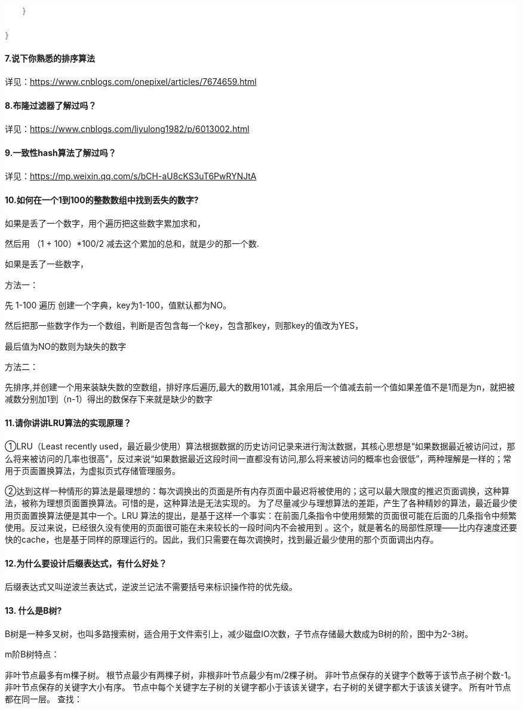 ```java
    }
 
}
```

#### 7.说下你熟悉的排序算法

详见：https://www.cnblogs.com/onepixel/articles/7674659.html

#### 8.布隆过滤器了解过吗？

详见：https://www.cnblogs.com/liyulong1982/p/6013002.html

#### 9.一致性hash算法了解过吗？

详见：https://mp.weixin.qq.com/s/bCH-aU8cKS3uT6PwRYNJtA

#### 10.如何在一个1到100的整数数组中找到丢失的数字?

如果是丢了一个数字，用个遍历把这些数字累加求和，

然后用 （1 + 100）*100/2 减去这个累加的总和，就是少的那一个数.

如果是丢了一些数字，

方法一：

先 1-100 遍历 创建一个字典，key为1-100，值默认都为NO。

然后把那一些数字作为一个数组，判断是否包含每一个key，包含那key，则那key的值改为YES，

最后值为NO的数则为缺失的数字

方法二：

先排序,并创建一个用来装缺失数的空数组，排好序后遍历,最大的数用101减，其余用后一个值减去前一个值如果差值不是1而是为n，就把被减数分别加1到（n-1）得出的数保存下来就是缺少的数字

#### 11.请你讲讲LRU算法的实现原理？

①LRU（Least recently used，最近最少使用）算法根据数据的历史访问记录来进行淘汰数据，其核心思想是“如果数据最近被访问过，那么将来被访问的几率也很高”，反过来说“如果数据最近这段时间一直都没有访问,那么将来被访问的概率也会很低”，两种理解是一样的；常用于页面置换算法，为虚拟页式存储管理服务。

②达到这样一种情形的算法是最理想的：每次调换出的页面是所有内存页面中最迟将被使用的；这可以最大限度的推迟页面调换，这种算法，被称为理想页面置换算法。可惜的是，这种算法是无法实现的。 为了尽量减少与理想算法的差距，产生了各种精妙的算法，最近最少使用页面置换算法便是其中一个。LRU 算法的提出，是基于这样一个事实：在前面几条指令中使用频繁的页面很可能在后面的几条指令中频繁使用。反过来说，已经很久没有使用的页面很可能在未来较长的一段时间内不会被用到 。这个，就是著名的局部性原理——比内存速度还要快的cache，也是基于同样的原理运行的。因此，我们只需要在每次调换时，找到最近最少使用的那个页面调出内存。

#### 12.为什么要设计后缀表达式，有什么好处？

后缀表达式又叫逆波兰表达式，逆波兰记法不需要括号来标识操作符的优先级。

#### 13. 什么是B树?

B树是一种多叉树，也叫多路搜索树，适合用于文件索引上，减少磁盘IO次数，子节点存储最大数成为B树的阶，图中为2-3树。

m阶B树特点：

非叶节点最多有m棵子树。
根节点最少有两棵子树，非根非叶节点最少有m/2棵子树。
非叶节点保存的关键字个数等于该节点子树个数-1。
非叶节点保存的关键字大小有序。
节点中每个关键字左子树的关键字都小于该该关键字，右子树的关键字都大于该该关键字。
所有叶节点都在同一层。
查找：
